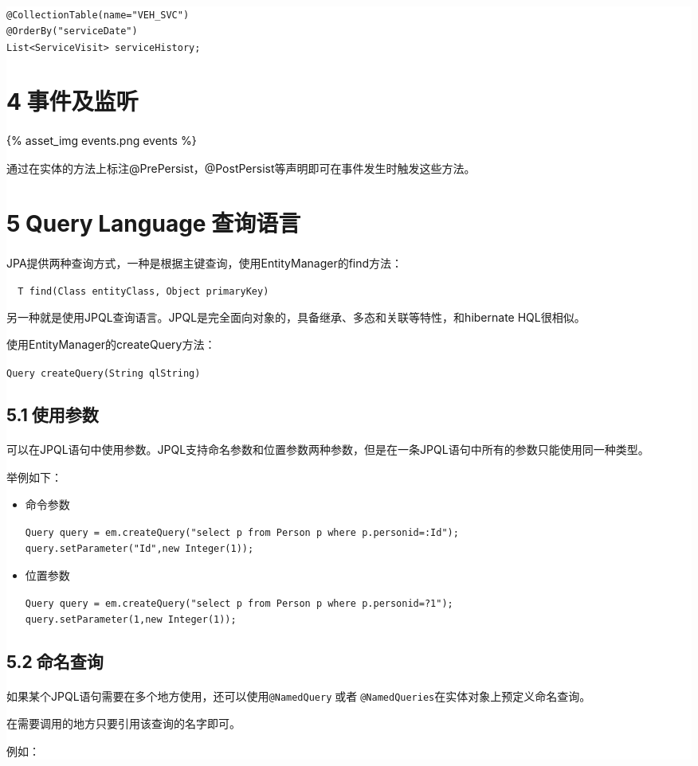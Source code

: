 ```
@CollectionTable(name="VEH_SVC")
@OrderBy("serviceDate")
List<ServiceVisit> serviceHistory;

```

# 4 事件及监听


{% asset_img events.png events %}

通过在实体的方法上标注@PrePersist，@PostPersist等声明即可在事件发生时触发这些方法。

# 5 Query Language 查询语言

JPA提供两种查询方式，一种是根据主键查询，使用EntityManager的find方法：

```
  T find(Class entityClass, Object primaryKey)
```

另一种就是使用JPQL查询语言。JPQL是完全面向对象的，具备继承、多态和关联等特性，和hibernate HQL很相似。

使用EntityManager的createQuery方法：

```
Query createQuery(String qlString)
```

## 5.1 使用参数

可以在JPQL语句中使用参数。JPQL支持命名参数和位置参数两种参数，但是在一条JPQL语句中所有的参数只能使用同一种类型。

举例如下：

- 命令参数

  ```
  Query query = em.createQuery("select p from Person p where p.personid=:Id");
  query.setParameter("Id",new Integer(1));
  ```

- 位置参数


  ```
  Query query = em.createQuery("select p from Person p where p.personid=?1");
  query.setParameter(1,new Integer(1));
  ```

## 5.2 命名查询

如果某个JPQL语句需要在多个地方使用，还可以使用`@NamedQuery` 或者 `@NamedQueries`在实体对象上预定义命名查询。

在需要调用的地方只要引用该查询的名字即可。

例如：
